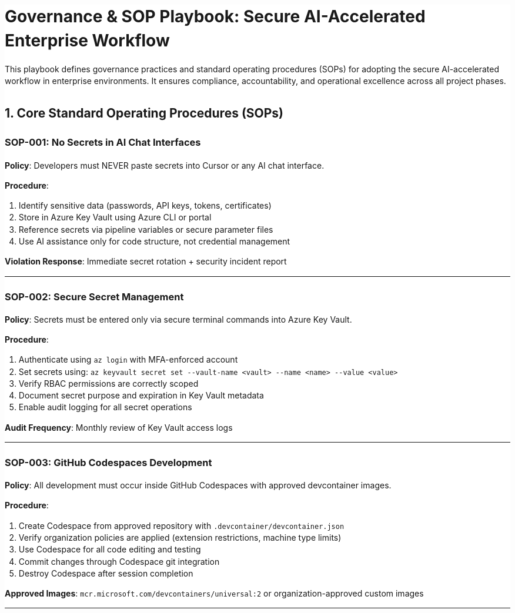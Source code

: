 # Governance & SOP Playbook: Secure AI-Accelerated Enterprise Workflow

This playbook defines governance practices and standard operating procedures (SOPs) for adopting the secure AI-accelerated workflow in enterprise environments. It ensures compliance, accountability, and operational excellence across all project phases.

## 1. Core Standard Operating Procedures (SOPs)

### SOP-001: No Secrets in AI Chat Interfaces

**Policy**: Developers must NEVER paste secrets into Cursor or any AI chat interface.

**Procedure**:
1. Identify sensitive data (passwords, API keys, tokens, certificates)
2. Store in Azure Key Vault using Azure CLI or portal
3. Reference secrets via pipeline variables or secure parameter files
4. Use AI assistance only for code structure, not credential management

**Violation Response**: Immediate secret rotation + security incident report

---

### SOP-002: Secure Secret Management

**Policy**: Secrets must be entered only via secure terminal commands into Azure Key Vault.

**Procedure**:
1. Authenticate using `az login` with MFA-enforced account
2. Set secrets using: `az keyvault secret set --vault-name <vault> --name <name> --value <value>`
3. Verify RBAC permissions are correctly scoped
4. Document secret purpose and expiration in Key Vault metadata
5. Enable audit logging for all secret operations

**Audit Frequency**: Monthly review of Key Vault access logs

---

### SOP-003: GitHub Codespaces Development

**Policy**: All development must occur inside GitHub Codespaces with approved devcontainer images.

**Procedure**:
1. Create Codespace from approved repository with `.devcontainer/devcontainer.json`
2. Verify organization policies are applied (extension restrictions, machine type limits)
3. Use Codespace for all code editing and testing
4. Commit changes through Codespace git integration
5. Destroy Codespace after session completion

**Approved Images**: `mcr.microsoft.com/devcontainers/universal:2` or organization-approved custom images

---
